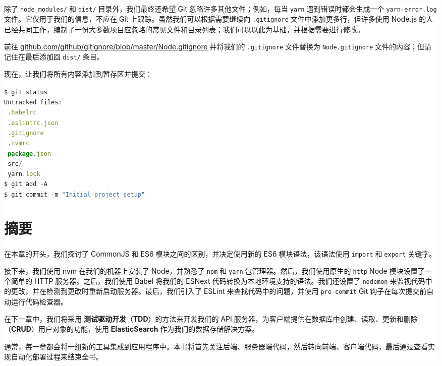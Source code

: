 除了 `node_modules/` 和 `dist/` 目录外，我们最终还希望 Git 忽略许多其他文件；例如，每当 `yarn` 遇到错误时都会生成一个 `yarn-error.log` 文件。它仅用于我们的信息，不应在 Git 上跟踪。虽然我们可以根据需要继续向 `.gitignore` 文件中添加更多行，但许多使用 Node.js 的人已经共同工作，编制了一份大多数项目应忽略的常见文件和目录列表；我们可以以此为基础，并根据需要进行修改。

前往 [github.com/github/gitignore/blob/master/Node.gitignore](https://github.com/github/gitignore/blob/master/Node.gitignore) 并将我们的 `.gitignore` 文件替换为 `Node.gitignore` 文件的内容；但请记住在最后添加回 `dist/` 条目。

现在，让我们将所有内容添加到暂存区并提交：

```js
$ git status
Untracked files:
 .babelrc
 .eslintrc.json
 .gitignore
 .nvmrc
 package.json
 src/
 yarn.lock
$ git add -A
$ git commit -m "Initial project setup"
```

# 摘要

在本章的开头，我们探讨了 CommonJS 和 ES6 模块之间的区别，并决定使用新的 ES6 模块语法，该语法使用 `import` 和 `export` 关键字。

接下来，我们使用 nvm 在我们的机器上安装了 Node，并熟悉了 `npm` 和 `yarn` 包管理器。然后，我们使用原生的 `http` Node 模块设置了一个简单的 HTTP 服务器。之后，我们使用 Babel 将我们的 ESNext 代码转换为本地环境支持的语法。我们还设置了 `nodemon` 来监视代码中的更改，并在检测到更改时重新启动服务器。最后，我们引入了 ESLint 来查找代码中的问题，并使用 `pre-commit` Git 钩子在每次提交前自动运行代码检查器。

在下一章中，我们将采用 **测试驱动开发**（**TDD**）的方法来开发我们的 API 服务器，为客户端提供在数据库中创建、读取、更新和删除（**CRUD**）用户对象的功能，使用 **ElasticSearch** 作为我们的数据存储解决方案。

通常，每一章都会将一组新的工具集成到应用程序中。本书将首先关注后端、服务器端代码，然后转向前端、客户端代码，最后通过查看实现自动化部署过程来结束全书。
